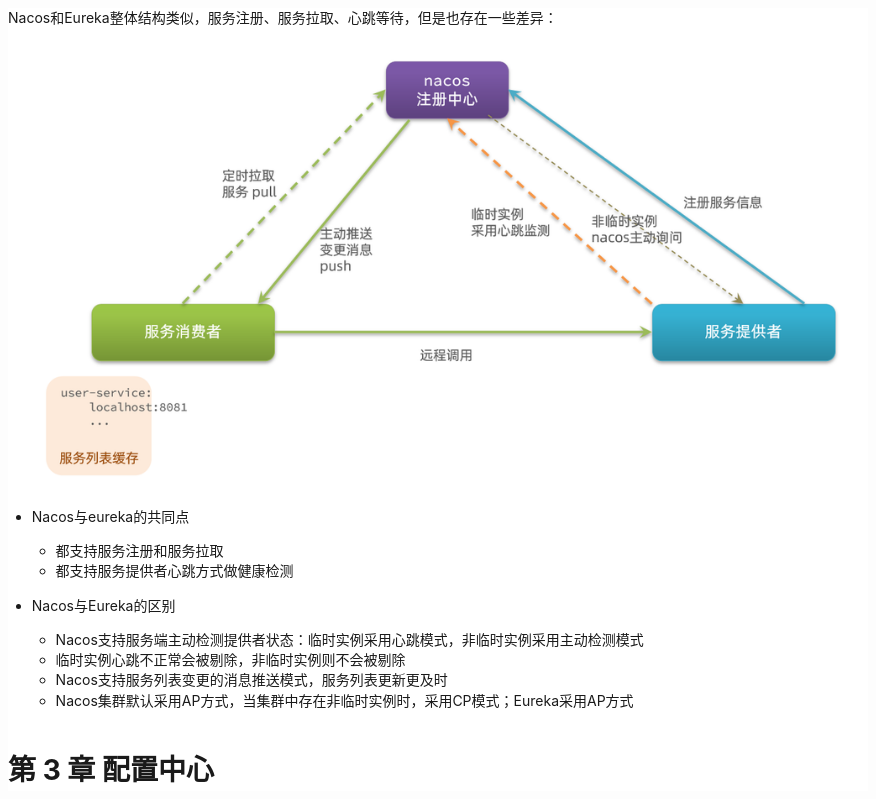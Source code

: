 Nacos和Eureka整体结构类似，服务注册、服务拉取、心跳等待，但是也存在一些差异：

![image-20210714001728017](微服务.pic/image-20210714001728017.png)

- Nacos与eureka的共同点
  - 都支持服务注册和服务拉取
  - 都支持服务提供者心跳方式做健康检测

- Nacos与Eureka的区别
  - Nacos支持服务端主动检测提供者状态：临时实例采用心跳模式，非临时实例采用主动检测模式
  - 临时实例心跳不正常会被剔除，非临时实例则不会被剔除
  - Nacos支持服务列表变更的消息推送模式，服务列表更新更及时
  - Nacos集群默认采用AP方式，当集群中存在非临时实例时，采用CP模式；Eureka采用AP方式

# 第 3 章 配置中心

